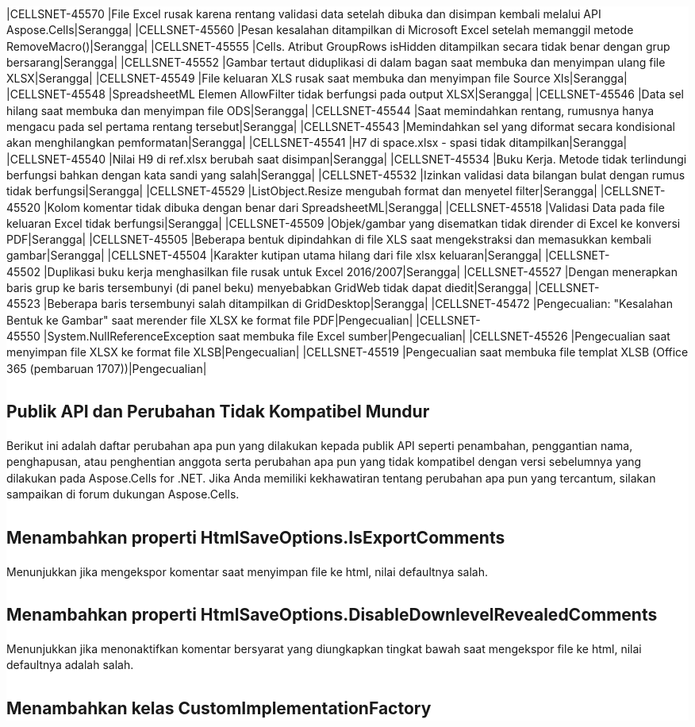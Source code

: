 |CELLSNET-45570 |File Excel rusak karena rentang validasi data setelah dibuka dan disimpan kembali melalui API Aspose.Cells|Serangga|
|CELLSNET-45560 |Pesan kesalahan ditampilkan di Microsoft Excel setelah memanggil metode RemoveMacro()|Serangga|
|CELLSNET-45555 |Cells. Atribut GroupRows isHidden ditampilkan secara tidak benar dengan grup bersarang|Serangga|
|CELLSNET-45552 |Gambar tertaut diduplikasi di dalam bagan saat membuka dan menyimpan ulang file XLSX|Serangga|
|CELLSNET-45549 |File keluaran XLS rusak saat membuka dan menyimpan file Source Xls|Serangga|
|CELLSNET-45548 |SpreadsheetML Elemen AllowFilter tidak berfungsi pada output XLSX|Serangga|
|CELLSNET-45546 |Data sel hilang saat membuka dan menyimpan file ODS|Serangga|
|CELLSNET-45544 |Saat memindahkan rentang, rumusnya hanya mengacu pada sel pertama rentang tersebut|Serangga|
|CELLSNET-45543 |Memindahkan sel yang diformat secara kondisional akan menghilangkan pemformatan|Serangga|
|CELLSNET-45541 |H7 di space.xlsx - spasi tidak ditampilkan|Serangga|
|CELLSNET-45540 |Nilai H9 di ref.xlsx berubah saat disimpan|Serangga|
|CELLSNET-45534 |Buku Kerja. Metode tidak terlindungi berfungsi bahkan dengan kata sandi yang salah|Serangga|
|CELLSNET-45532 |Izinkan validasi data bilangan bulat dengan rumus tidak berfungsi|Serangga|
|CELLSNET-45529 |ListObject.Resize mengubah format dan menyetel filter|Serangga|
|CELLSNET-45520 |Kolom komentar tidak dibuka dengan benar dari SpreadsheetML|Serangga|
|CELLSNET-45518 |Validasi Data pada file keluaran Excel tidak berfungsi|Serangga|
|CELLSNET-45509 |Objek/gambar yang disematkan tidak dirender di Excel ke konversi PDF|Serangga|
|CELLSNET-45505 |Beberapa bentuk dipindahkan di file XLS saat mengekstraksi dan memasukkan kembali gambar|Serangga|
|CELLSNET-45504 |Karakter kutipan utama hilang dari file xlsx keluaran|Serangga|
|CELLSNET-45502 |Duplikasi buku kerja menghasilkan file rusak untuk Excel 2016/2007|Serangga|
|CELLSNET-45527 |Dengan menerapkan baris grup ke baris tersembunyi (di panel beku) menyebabkan GridWeb tidak dapat diedit|Serangga|
|CELLSNET-45523 |Beberapa baris tersembunyi salah ditampilkan di GridDesktop|Serangga|
|CELLSNET-45472 |Pengecualian: "Kesalahan Bentuk ke Gambar" saat merender file XLSX ke format file PDF|Pengecualian|
|CELLSNET-45550 |System.NullReferenceException saat membuka file Excel sumber|Pengecualian|
|CELLSNET-45526 |Pengecualian saat menyimpan file XLSX ke format file XLSB|Pengecualian|
|CELLSNET-45519 |Pengecualian saat membuka file templat XLSB (Office 365 (pembaruan 1707))|Pengecualian|
##  **Publik API dan Perubahan Tidak Kompatibel Mundur**
Berikut ini adalah daftar perubahan apa pun yang dilakukan kepada publik API seperti penambahan, penggantian nama, penghapusan, atau penghentian anggota serta perubahan apa pun yang tidak kompatibel dengan versi sebelumnya yang dilakukan pada Aspose.Cells for .NET. Jika Anda memiliki kekhawatiran tentang perubahan apa pun yang tercantum, silakan sampaikan di forum dukungan Aspose.Cells.
##  **Menambahkan properti HtmlSaveOptions.IsExportComments**
Menunjukkan jika mengekspor komentar saat menyimpan file ke html, nilai defaultnya salah.
##  **Menambahkan properti HtmlSaveOptions.DisableDownlevelRevealedComments**
Menunjukkan jika menonaktifkan komentar bersyarat yang diungkapkan tingkat bawah saat mengekspor file ke html, nilai defaultnya adalah salah.
##  **Menambahkan kelas CustomImplementationFactory**